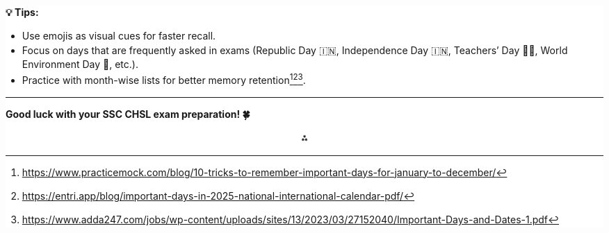 
**💡 Tips:**

- Use emojis as visual cues for faster recall.
- Focus on days that are frequently asked in exams (Republic Day 🇮🇳, Independence Day 🇮🇳, Teachers’ Day 👨‍🏫, World Environment Day 🌳, etc.).
- Practice with month-wise lists for better memory retention[^3][^4][^5].

---

**Good luck with your SSC CHSL exam preparation! 🍀**

<div style="text-align: center">⁂</div>

[^1]: Important-Days-and-Dates.pdf

[^2]: education.study_materials

[^3]: https://www.practicemock.com/blog/10-tricks-to-remember-important-days-for-january-to-december/

[^4]: https://entri.app/blog/important-days-in-2025-national-international-calendar-pdf/

[^5]: https://www.adda247.com/jobs/wp-content/uploads/sites/13/2023/03/27152040/Important-Days-and-Dates-1.pdf

[^6]: https://testbook.com/ssc-jobs/important-days-and-dates

[^7]: https://www.instagram.com/p/DKwqvgvv0Hp/

[^8]: https://www.practicemock.com/blog/important-days-in-july-2024/

[^9]: https://sscportal.in/gk/important-dates

[^10]: https://www.practicemock.com/blog/ssc-chsl-exam-days-guidelines/

[^11]: https://freeebook.jagranjosh.com/output-37207.pdf

[^12]: https://cdn.eduncle.com/library/scoop-files/2020/1/pdf_1579078793053.pdf

